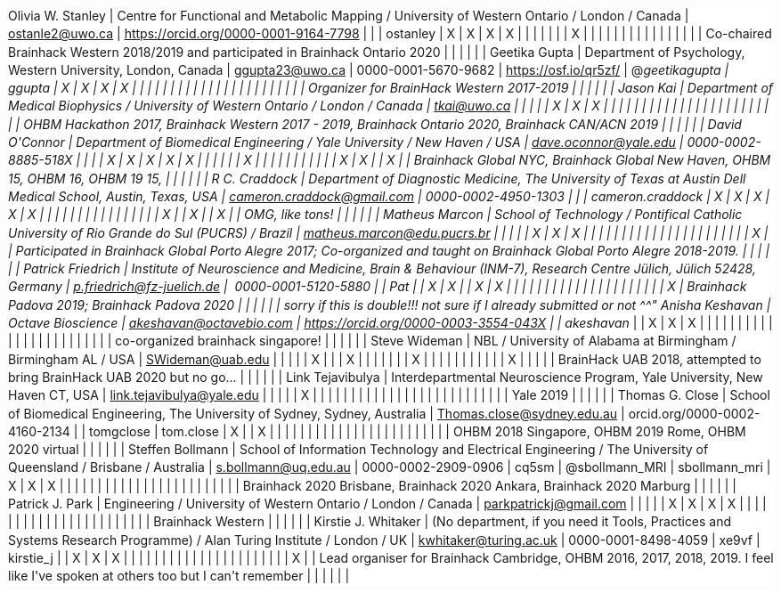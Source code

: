 Olivia W. Stanley  |  Centre for Functional and Metabolic Mapping / University of Western Ontario / London / Canada  |  ostanle2@uwo.ca  |  https://orcid.org/0000-0001-9164-7798  |    |    |  ostanley  |  X  |  X  |  X  |  X  |    |    |    |    |    |    |  X  |    |    |    |    |    |    |    |    |    |    |    |    |    |    |    |   Co-chaired Brainhack Western 2018/2019 and participated in Brainhack Ontario 2020  |    |    |    |    |    |
Geetika Gupta  |  Department of Psychology, Western University, London, Canada  |  ggupta23@uwo.ca  |  0000-0001-5670-9682  |  https://osf.io/qr5zf/  |  @_geetikagupta  |  ggupta  |  X  |  X  |  X  |  X  |    |    |    |    |    |    |    |    |    |    |    |    |    |    |    |    |    |    |    |    |    |    |  Organizer for BrainHack Western 2017-2019  |    |    |    |    |    |
Jason Kai  |  Department of Medical Biophysics / University of Western Ontario / London / Canada  |  tkai@uwo.ca  |    |    |    |    |  X  |  X  |  X  |    |    |    |    |    |    |    |    |    |    |    |    |    |    |    |    |    |    |    |    |    |    |    |  OHBM Hackathon 2017, Brainhack Western 2017 - 2019, Brainhack Ontario 2020, Brainhack CAN/ACN 2019  |    |    |    |    |    |
David O'Connor  |  Department of Biomedical Engineering / Yale University / New Haven / USA  |  dave.oconnor@yale.edu  |  0000-0002-8885-518X  |    |    |    |  X  |  X  |  X  |  X  |  X  |    |    |    |    |    |  X  |    |    |    |    |    |    |    |    |    |    |  X  |  X  |    |  X  |    |  Brainhack Global NYC, Brainhack Global New Haven, OHBM 15, OHBM 16, OHBM 19 15,   |    |    |    |    |    |
R C. Craddock  |  Department of Diagnostic Medicine, The University of Texas at Austin Dell Medical School, Austin, Texas, USA  |  cameron.craddock@gmail.com  |  0000-0002-4950-1303  |    |    |  cameron.craddock  |  X  |  X  |  X  |  X  |  X  |    |    |    |    |    |    |    |    |    |    |    |    |    |    |    |  X  |    |  X  |    |  X  |    |  OMG, like tons!  |    |    |    |    |    |
Matheus Marcon  |  School of Technology / Pontifical Catholic University of Rio Grande do Sul (PUCRS) / Brazil  |  matheus.marcon@edu.pucrs.br  |    |    |    |    |  X  |  X  |  X  |    |    |    |    |    |    |    |    |    |    |    |    |    |    |    |    |    |    |    |    |    |  X  |    |  Participated in Brainhack Global Porto Alegre 2017; Co-organized and taught on Brainhack Global Porto Alegre 2018-2019.  |    |    |    |    |    |
Patrick Friedrich  |  Institute of Neuroscience and Medicine, Brain & Behaviour (INM-7), Research Centre Jülich, Jülich 52428, Germany  |  p.friedrich@fz-juelich.de  |   0000-0001-5120-5880  |    |  Pat  |    |  X  |  X  |    |  X  |  X  |    |    |    |    |    |    |    |    |    |    |    |    |    |    |    |    |    |    |    |    |  X  |  Brainhack Padova 2019; Brainhack Padova 2020  |    |    |    |    |    |  sorry if this is double!!! not sure if I already submitted or not ^^"
Anisha Keshavan  |  Octave Bioscience  |  akeshavan@octavebio.com  |  https://orcid.org/0000-0003-3554-043X  |    |  akeshavan_  |    |  X  |  X  |  X  |    |    |    |    |    |    |    |    |    |    |    |    |    |    |    |    |    |    |    |    |    |    |    |  co-organized brainhack singapore!  |    |    |    |    |    |
Steve Wideman  |  NBL / University of Alabama at Birmingham / Birmingham AL / USA  |  SWideman@uab.edu  |    |    |    |    |  X  |    |    |  X  |    |    |    |    |    |    |  X  |    |    |    |    |    |    |    |    |    |    |  X  |    |    |    |    |  BrainHack UAB 2018, attempted to bring BrainHack UAB 2020 but no go...  |    |    |    |    |    |
Link Tejavibulya  |  Interdepartmental Neuroscience Program, Yale University, New Haven CT, USA  |  link.tejavibulya@yale.edu  |    |    |    |    |  X  |    |    |    |    |    |    |    |    |    |    |    |    |    |    |    |    |    |    |    |    |    |    |    |    |    |  Yale 2019  |    |    |    |    |    |
Thomas G. Close  |  School of Biomedical Engineering, The University of Sydney, Sydney, Australia  |  Thomas.close@sydney.edu.au  |  orcid.org/0000-0002-4160-2134  |    |  tomgclose  |  tom.close  |  X  |    |  X  |    |    |    |    |    |    |    |    |    |    |    |    |    |    |    |    |    |    |    |    |    |    |    |  OHBM 2018 Singapore, OHBM 2019 Rome, OHBM 2020 virtual  |    |    |    |    |    |
Steffen Bollmann  |  School of Information Technology and Electrical Engineering / The University of Queensland / Brisbane / Australia  |  s.bollmann@uq.edu.au  |  0000-0002-2909-0906   |  cq5sm  |  @sbollmann_MRI  |  sbollmann_mri  |  X  |  X  |  X  |    |    |    |    |    |    |    |    |    |    |    |    |    |    |    |    |    |    |    |    |    |    |    |  Brainhack 2020 Brisbane, Brainhack 2020 Ankara, Brainhack 2020 Marburg  |    |    |    |    |    |
Patrick J. Park  |  Engineering / University of Western Ontario / London / Canada  |  parkpatrickj@gmail.com  |    |    |    |    |  X  |  X  |  X  |  X  |    |    |    |    |    |    |    |    |    |    |    |    |    |    |    |    |    |    |    |    |    |    |  Brainhack Western  |    |    |    |    |    |
Kirstie J. Whitaker  |  (No department, if you need it Tools, Practices and Systems Research Programme) / Alan Turing Institute / London / UK  |  kwhitaker@turing.ac.uk  |  0000-0001-8498-4059  |  xe9vf  |  kirstie_j  |    |  X  |  X  |  X  |    |    |    |    |    |    |    |    |    |    |    |    |    |    |    |    |    |    |    |    |    |  X  |    |  Lead organiser for Brainhack Cambridge, OHBM 2016, 2017, 2018, 2019. I feel like I've spoken at others too but I can't remember   |    |    |    |    |    |